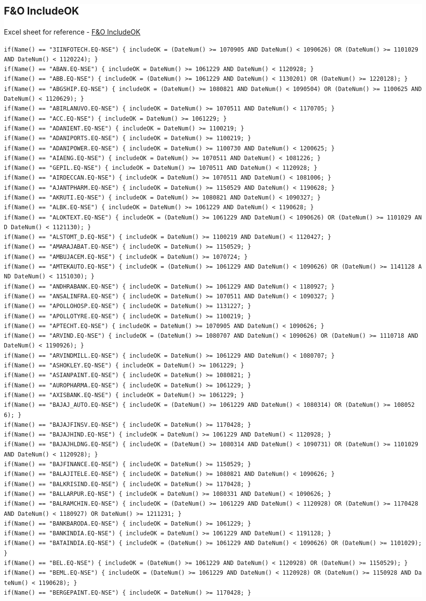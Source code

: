 ## F&O IncludeOK

Excel sheet for reference - [F&O IncludeOK](https://github.com/qodeinvestcments/Swan-Documentation/blob/main/Database%20Maintenance/F%26O%20IncludeOK/IncludeOK_FO%20Equity%20Daily.xlsx)

    if(Name() == "3IINFOTECH.EQ-NSE") { includeOK = (DateNum() >= 1070905 AND DateNum() < 1090626) OR (DateNum() >= 1101029 AND DateNum() < 1120224); }
    if(Name() == "ABAN.EQ-NSE") { includeOK = DateNum() >= 1061229 AND DateNum() < 1120928; }
    if(Name() == "ABB.EQ-NSE") { includeOK = (DateNum() >= 1061229 AND DateNum() < 1130201) OR (DateNum() >= 1220128); }
    if(Name() == "ABGSHIP.EQ-NSE") { includeOK = (DateNum() >= 1080821 AND DateNum() < 1090504) OR (DateNum() >= 1100625 AND DateNum() < 1120629); }
    if(Name() == "ABIRLANUVO.EQ-NSE") { includeOK = DateNum() >= 1070511 AND DateNum() < 1170705; }
    if(Name() == "ACC.EQ-NSE") { includeOK = DateNum() >= 1061229; }
    if(Name() == "ADANIENT.EQ-NSE") { includeOK = DateNum() >= 1100219; }
    if(Name() == "ADANIPORTS.EQ-NSE") { includeOK = DateNum() >= 1100219; }
    if(Name() == "ADANIPOWER.EQ-NSE") { includeOK = DateNum() >= 1100730 AND DateNum() < 1200625; }
    if(Name() == "AIAENG.EQ-NSE") { includeOK = DateNum() >= 1070511 AND DateNum() < 1081226; }
    if(Name() == "GEPIL.EQ-NSE") { includeOK = DateNum() >= 1070511 AND DateNum() < 1120928; }
    if(Name() == "AIRDECCAN.EQ-NSE") { includeOK = DateNum() >= 1070511 AND DateNum() < 1081006; }
    if(Name() == "AJANTPHARM.EQ-NSE") { includeOK = DateNum() >= 1150529 AND DateNum() < 1190628; }
    if(Name() == "AKRUTI.EQ-NSE") { includeOK = DateNum() >= 1080821 AND DateNum() < 1090327; }
    if(Name() == "ALBK.EQ-NSE") { includeOK = DateNum() >= 1061229 AND DateNum() < 1190628; }
    if(Name() == "ALOKTEXT.EQ-NSE") { includeOK = (DateNum() >= 1061229 AND DateNum() < 1090626) OR (DateNum() >= 1101029 AND DateNum() < 1121130); }
    if(Name() == "ALSTOMT_D.EQ-NSE") { includeOK = DateNum() >= 1100219 AND DateNum() < 1120427; }
    if(Name() == "AMARAJABAT.EQ-NSE") { includeOK = DateNum() >= 1150529; }
    if(Name() == "AMBUJACEM.EQ-NSE") { includeOK = DateNum() >= 1070724; }
    if(Name() == "AMTEKAUTO.EQ-NSE") { includeOK = (DateNum() >= 1061229 AND DateNum() < 1090626) OR (DateNum() >= 1141128 AND DateNum() < 1151030); }
    if(Name() == "ANDHRABANK.EQ-NSE") { includeOK = DateNum() >= 1061229 AND DateNum() < 1180927; }
    if(Name() == "ANSALINFRA.EQ-NSE") { includeOK = DateNum() >= 1070511 AND DateNum() < 1090327; }
    if(Name() == "APOLLOHOSP.EQ-NSE") { includeOK = DateNum() >= 1131227; }
    if(Name() == "APOLLOTYRE.EQ-NSE") { includeOK = DateNum() >= 1100219; }
    if(Name() == "APTECHT.EQ-NSE") { includeOK = DateNum() >= 1070905 AND DateNum() < 1090626; }
    if(Name() == "ARVIND.EQ-NSE") { includeOK = (DateNum() >= 1080707 AND DateNum() < 1090626) OR (DateNum() >= 1110718 AND DateNum() < 1190926); }
    if(Name() == "ARVINDMILL.EQ-NSE") { includeOK = DateNum() >= 1061229 AND DateNum() < 1080707; }
    if(Name() == "ASHOKLEY.EQ-NSE") { includeOK = DateNum() >= 1061229; }
    if(Name() == "ASIANPAINT.EQ-NSE") { includeOK = DateNum() >= 1080821; }
    if(Name() == "AUROPHARMA.EQ-NSE") { includeOK = DateNum() >= 1061229; }
    if(Name() == "AXISBANK.EQ-NSE") { includeOK = DateNum() >= 1061229; }
    if(Name() == "BAJAJ_AUTO.EQ-NSE") { includeOK = (DateNum() >= 1061229 AND DateNum() < 1080314) OR (DateNum() >= 1080526); }
    if(Name() == "BAJAJFINSV.EQ-NSE") { includeOK = DateNum() >= 1170428; }
    if(Name() == "BAJAJHIND.EQ-NSE") { includeOK = DateNum() >= 1061229 AND DateNum() < 1120928; }
    if(Name() == "BAJAJHLDNG.EQ-NSE") { includeOK = (DateNum() >= 1080314 AND DateNum() < 1090731) OR (DateNum() >= 1101029 AND DateNum() < 1120928); }
    if(Name() == "BAJFINANCE.EQ-NSE") { includeOK = DateNum() >= 1150529; }
    if(Name() == "BALAJITELE.EQ-NSE") { includeOK = DateNum() >= 1080821 AND DateNum() < 1090626; }
    if(Name() == "BALKRISIND.EQ-NSE") { includeOK = DateNum() >= 1170428; }
    if(Name() == "BALLARPUR.EQ-NSE") { includeOK = DateNum() >= 1080331 AND DateNum() < 1090626; }
    if(Name() == "BALRAMCHIN.EQ-NSE") { includeOK = (DateNum() >= 1061229 AND DateNum() < 1120928) OR (DateNum() >= 1170428 AND DateNum() < 1180927) OR DateNum() >= 1211231; }
    if(Name() == "BANKBARODA.EQ-NSE") { includeOK = DateNum() >= 1061229; }
    if(Name() == "BANKINDIA.EQ-NSE") { includeOK = DateNum() >= 1061229 AND DateNum() < 1191128; }
    if(Name() == "BATAINDIA.EQ-NSE") { includeOK = (DateNum() >= 1061229 AND DateNum() < 1090626) OR (DateNum() >= 1101029); }
    if(Name() == "BEL.EQ-NSE") { includeOK = (DateNum() >= 1061229 AND DateNum() < 1120928) OR (DateNum() >= 1150529); }
    if(Name() == "BEML.EQ-NSE") { includeOK = (DateNum() >= 1061229 AND DateNum() < 1120928) OR (DateNum() >= 1150928 AND DateNum() < 1190628); }
    if(Name() == "BERGEPAINT.EQ-NSE") { includeOK = DateNum() >= 1170428; }